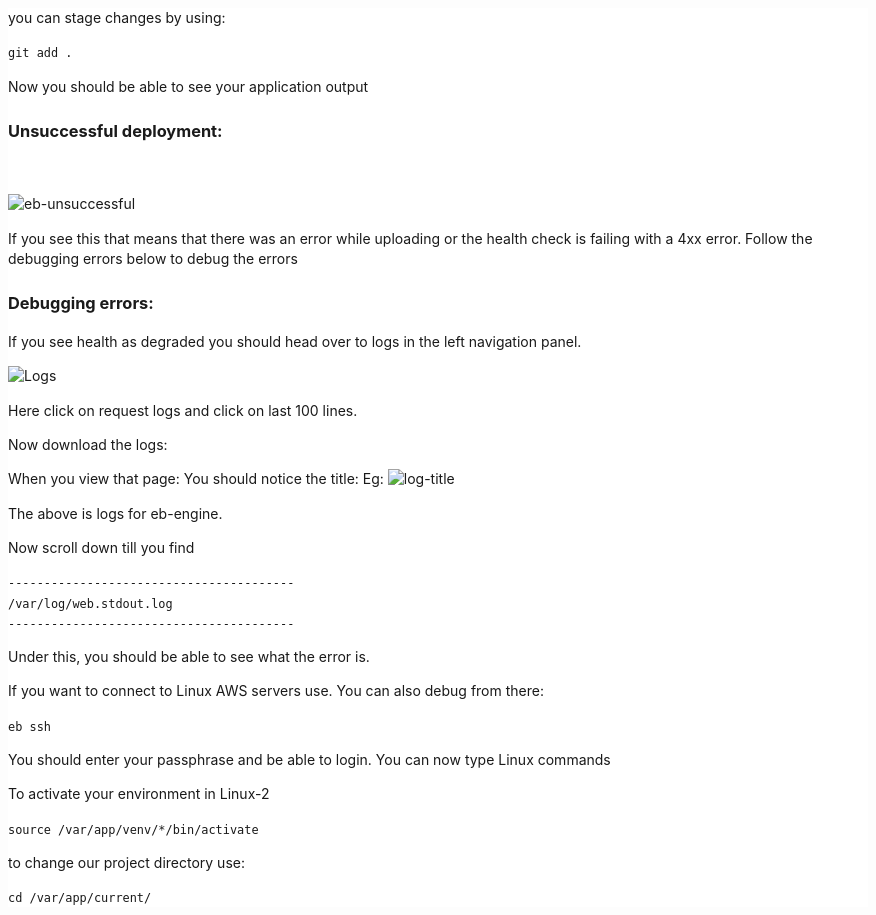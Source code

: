 you can stage changes by using:
```git
git add .
```

Now you should be able to see your application output


### Unsuccessful deployment:

<br>

![eb-unsuccessful](https://github.com/PaulleDemon/AWS-deployment/blob/master/images/degraded-health.jpg)

If you see this that means that there was an error while uploading or the health check is failing with a 4xx error. Follow the debugging errors below to debug the errors
### Debugging errors:

If you see health as degraded you should head over to logs in the left navigation panel.

![Logs](https://github.com/PaulleDemon/AWS-deployment/blob/master/images/logs.jpg)

Here click on request logs and click on last 100 lines.

Now download the logs:

When you view that page:
You should notice the title:
Eg: 
![log-title](https://github.com/PaulleDemon/AWS-deployment/blob/master/images/log-title.jpg)

The above is logs for eb-engine.

Now scroll down till you find 
```
----------------------------------------
/var/log/web.stdout.log
----------------------------------------
```

Under this, you should be able to see what the error is.


If you want to connect to Linux AWS servers use. You can also debug from there:

```
eb ssh
```
You should enter your passphrase and be able to login. You can now type Linux commands 

To activate your environment in Linux-2
```
source /var/app/venv/*/bin/activate
```
to change our project directory use:
```
cd /var/app/current/
```
